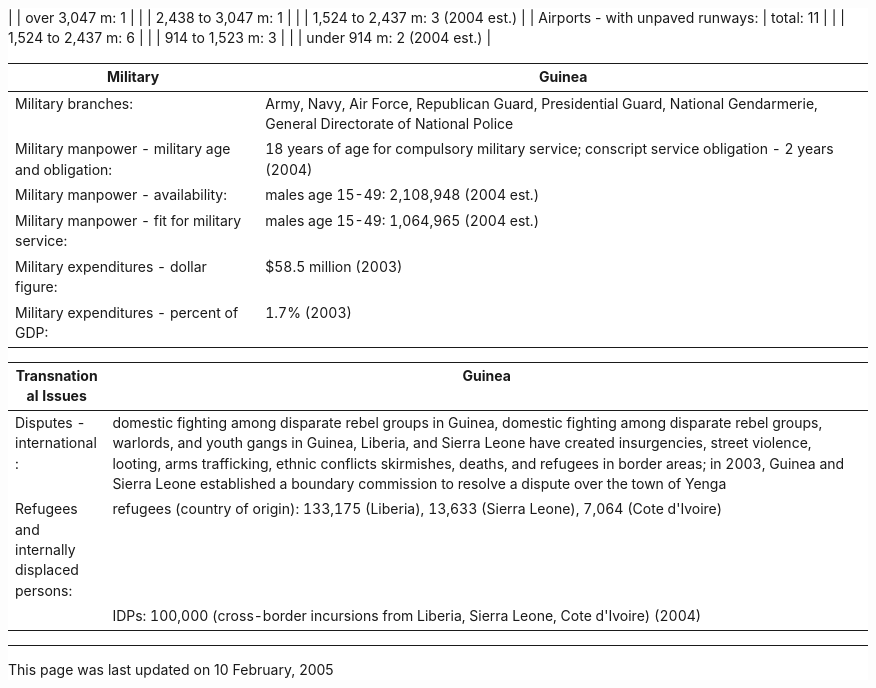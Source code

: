 | | over 3,047 m: 1 |
| | 2,438 to 3,047 m: 1 |
| | 1,524 to 2,437 m: 3 (2004 est.) |
| Airports - with unpaved runways: | total: 11 |
| | 1,524 to 2,437 m: 6 |
| | 914 to 1,523 m: 3 |
| | under 914 m: 2 (2004 est.) |

| Military | Guinea |
| --- | --- |
| Military branches: | Army, Navy, Air Force, Republican Guard, Presidential Guard, National Gendarmerie, General Directorate of National Police |
| Military manpower - military age and obligation: | 18 years of age for compulsory military service; conscript service obligation - 2 years (2004) |
| Military manpower - availability: | males age 15-49: 2,108,948 (2004 est.) |
| Military manpower - fit for military service: | males age 15-49: 1,064,965 (2004 est.) |
| Military expenditures - dollar figure: | $58.5 million (2003) |
| Military expenditures - percent of GDP: | 1.7% (2003) |

| Transnational Issues | Guinea |
| --- | --- |
| Disputes - international: | domestic fighting among disparate rebel groups in Guinea, domestic fighting among disparate rebel groups, warlords, and youth gangs in Guinea, Liberia, and Sierra Leone have created insurgencies, street violence, looting, arms trafficking, ethnic conflicts skirmishes, deaths, and refugees in border areas; in 2003, Guinea and Sierra Leone established a boundary commission to resolve a dispute over the town of Yenga |
| Refugees and internally displaced persons: | refugees (country of origin): 133,175 (Liberia), 13,633 (Sierra Leone), 7,064 (Cote d'Ivoire) |
| | IDPs: 100,000 (cross-border incursions from Liberia, Sierra Leone, Cote d'Ivoire) (2004) |

---
This page was last updated on 10 February, 2005                      